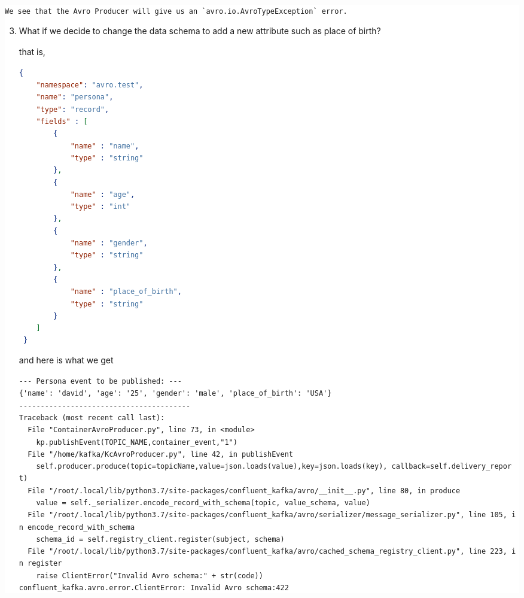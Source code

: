     We see that the Avro Producer will give us an `avro.io.AvroTypeException` error.

3. What if we decide to change the data schema to add a new attribute such as place of birth?

   that is,
   
   ```json
   {
       "namespace": "avro.test",
       "name": "persona",
       "type": "record",
       "fields" : [
           {
               "name" : "name",
               "type" : "string"
           },
           {
               "name" : "age",
               "type" : "int"
           },
           {
               "name" : "gender",
               "type" : "string"
           },
           {
               "name" : "place_of_birth",
               "type" : "string"
           }
       ]
    }
   ```
   and here is what we get
   
   ```
   --- Persona event to be published: ---
   {'name': 'david', 'age': '25', 'gender': 'male', 'place_of_birth': 'USA'}
   ----------------------------------------
   Traceback (most recent call last):
     File "ContainerAvroProducer.py", line 73, in <module>
       kp.publishEvent(TOPIC_NAME,container_event,"1")
     File "/home/kafka/KcAvroProducer.py", line 42, in publishEvent
       self.producer.produce(topic=topicName,value=json.loads(value),key=json.loads(key), callback=self.delivery_report)
     File "/root/.local/lib/python3.7/site-packages/confluent_kafka/avro/__init__.py", line 80, in produce
       value = self._serializer.encode_record_with_schema(topic, value_schema, value)
     File "/root/.local/lib/python3.7/site-packages/confluent_kafka/avro/serializer/message_serializer.py", line 105, in encode_record_with_schema
       schema_id = self.registry_client.register(subject, schema)
     File "/root/.local/lib/python3.7/site-packages/confluent_kafka/avro/cached_schema_registry_client.py", line 223, in register
       raise ClientError("Invalid Avro schema:" + str(code))
   confluent_kafka.avro.error.ClientError: Invalid Avro schema:422
   ```
   